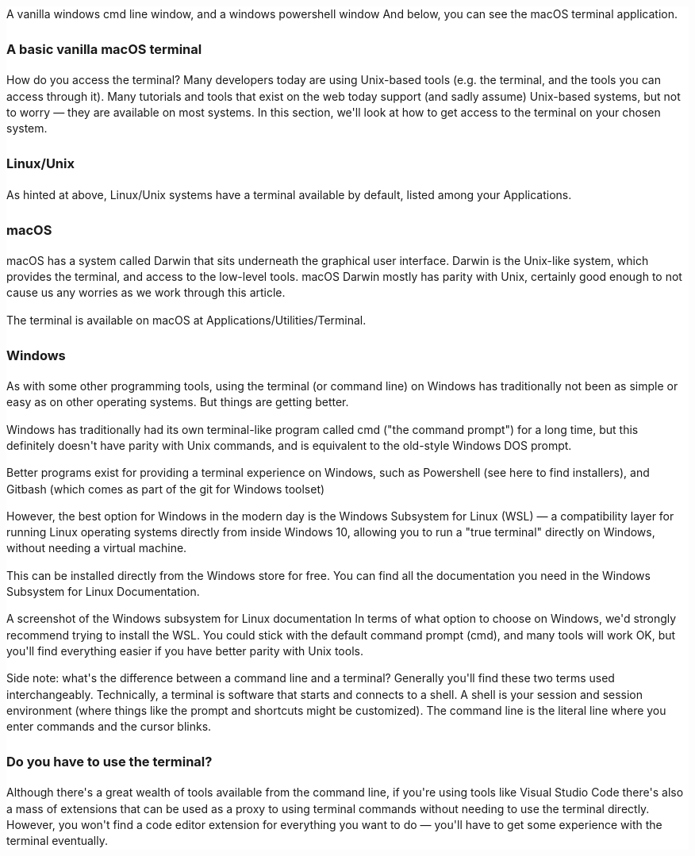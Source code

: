 A vanilla windows cmd line window, and a windows powershell window
And below, you can see the macOS terminal application.

### A basic vanilla macOS terminal
How do you access the terminal?
Many developers today are using Unix-based tools (e.g. the terminal, and the tools you can access through it). Many tutorials and tools that exist on the web today support (and sadly assume) Unix-based systems, but not to worry — they are available on most systems. In this section, we'll look at how to get access to the terminal on your chosen system.

### Linux/Unix
As hinted at above, Linux/Unix systems have a terminal available by default, listed among your Applications.

### macOS
macOS has a system called Darwin that sits underneath the graphical user interface. Darwin is the Unix-like system, which provides the terminal, and access to the low-level tools. macOS Darwin mostly has parity with Unix, certainly good enough to not cause us any worries as we work through this article.

The terminal is available on macOS at Applications/Utilities/Terminal.

### Windows
As with some other programming tools, using the terminal (or command line) on Windows has traditionally not been as simple or easy as on other operating systems. But things are getting better.

Windows has traditionally had its own terminal-like program called cmd ("the command prompt") for a long time, but this definitely doesn't have parity with Unix commands, and is equivalent to the old-style Windows DOS prompt.

Better programs exist for providing a terminal experience on Windows, such as Powershell (see here to find installers), and Gitbash (which comes as part of the git for Windows toolset)

However, the best option for Windows in the modern day is the Windows Subsystem for Linux (WSL) — a compatibility layer for running Linux operating systems directly from inside Windows 10, allowing you to run a "true terminal" directly on Windows, without needing a virtual machine.

This can be installed directly from the Windows store for free. You can find all the documentation you need in the Windows Subsystem for Linux Documentation.

A screenshot of the Windows subsystem for Linux documentation
In terms of what option to choose on Windows, we'd strongly recommend trying to install the WSL. You could stick with the default command prompt (cmd), and many tools will work OK, but you'll find everything easier if you have better parity with Unix tools.

Side note: what's the difference between a command line and a terminal?
Generally you'll find these two terms used interchangeably. Technically, a terminal is software that starts and connects to a shell. A shell is your session and session environment (where things like the prompt and shortcuts might be customized). The command line is the literal line where you enter commands and the cursor blinks.

### Do you have to use the terminal?
Although there's a great wealth of tools available from the command line, if you're using tools like Visual Studio Code there's also a mass of extensions that can be used as a proxy to using terminal commands without needing to use the terminal directly. However, you won't find a code editor extension for everything you want to do — you'll have to get some experience with the terminal eventually.
